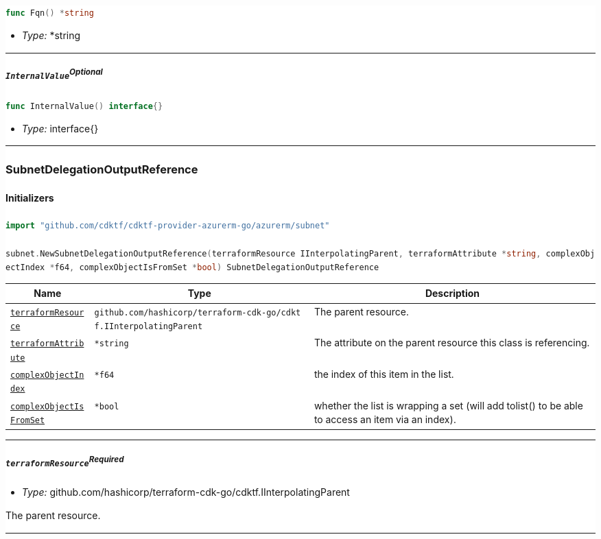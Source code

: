 ```go
func Fqn() *string
```

- *Type:* *string

---

##### `InternalValue`<sup>Optional</sup> <a name="InternalValue" id="@cdktf/provider-azurerm.subnet.SubnetDelegationList.property.internalValue"></a>

```go
func InternalValue() interface{}
```

- *Type:* interface{}

---


### SubnetDelegationOutputReference <a name="SubnetDelegationOutputReference" id="@cdktf/provider-azurerm.subnet.SubnetDelegationOutputReference"></a>

#### Initializers <a name="Initializers" id="@cdktf/provider-azurerm.subnet.SubnetDelegationOutputReference.Initializer"></a>

```go
import "github.com/cdktf/cdktf-provider-azurerm-go/azurerm/subnet"

subnet.NewSubnetDelegationOutputReference(terraformResource IInterpolatingParent, terraformAttribute *string, complexObjectIndex *f64, complexObjectIsFromSet *bool) SubnetDelegationOutputReference
```

| **Name** | **Type** | **Description** |
| --- | --- | --- |
| <code><a href="#@cdktf/provider-azurerm.subnet.SubnetDelegationOutputReference.Initializer.parameter.terraformResource">terraformResource</a></code> | <code>github.com/hashicorp/terraform-cdk-go/cdktf.IInterpolatingParent</code> | The parent resource. |
| <code><a href="#@cdktf/provider-azurerm.subnet.SubnetDelegationOutputReference.Initializer.parameter.terraformAttribute">terraformAttribute</a></code> | <code>*string</code> | The attribute on the parent resource this class is referencing. |
| <code><a href="#@cdktf/provider-azurerm.subnet.SubnetDelegationOutputReference.Initializer.parameter.complexObjectIndex">complexObjectIndex</a></code> | <code>*f64</code> | the index of this item in the list. |
| <code><a href="#@cdktf/provider-azurerm.subnet.SubnetDelegationOutputReference.Initializer.parameter.complexObjectIsFromSet">complexObjectIsFromSet</a></code> | <code>*bool</code> | whether the list is wrapping a set (will add tolist() to be able to access an item via an index). |

---

##### `terraformResource`<sup>Required</sup> <a name="terraformResource" id="@cdktf/provider-azurerm.subnet.SubnetDelegationOutputReference.Initializer.parameter.terraformResource"></a>

- *Type:* github.com/hashicorp/terraform-cdk-go/cdktf.IInterpolatingParent

The parent resource.

---